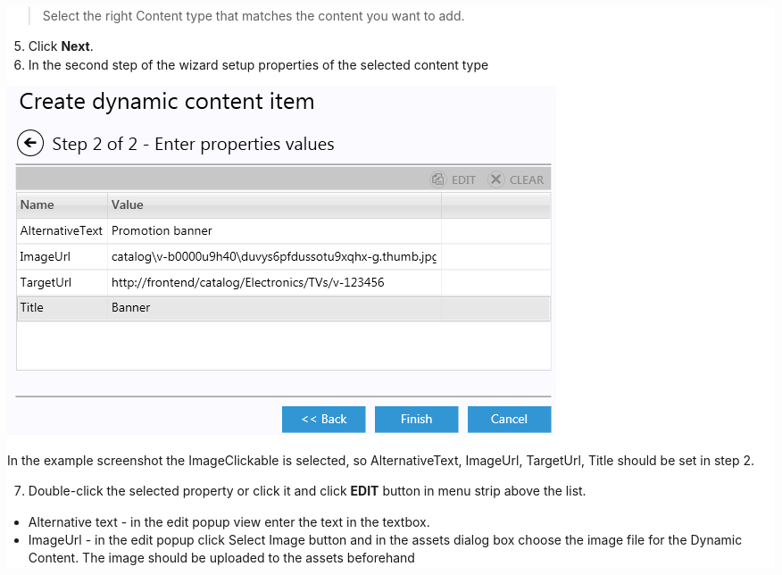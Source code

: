> Select the right Content type that matches the content you want to add.

5. Click **Next**.
6. In the second step of the wizard setup properties of the selected content type

<img src="../../../../assets/images/docs/image2013-5-29 17_38_2.png" />

In the example screenshot the ImageClickable is selected, so AlternativeText, ImageUrl, TargetUrl, Title should be set in step 2.

7. Double-click the selected property or click it and click **EDIT** button in menu strip above the list.
  * Alternative text - in the edit popup view enter the text in the textbox.
  * ImageUrl - in the edit popup click Select Image button and in the assets dialog box choose the image file for the Dynamic Content. The image should be uploaded to the assets beforehand
